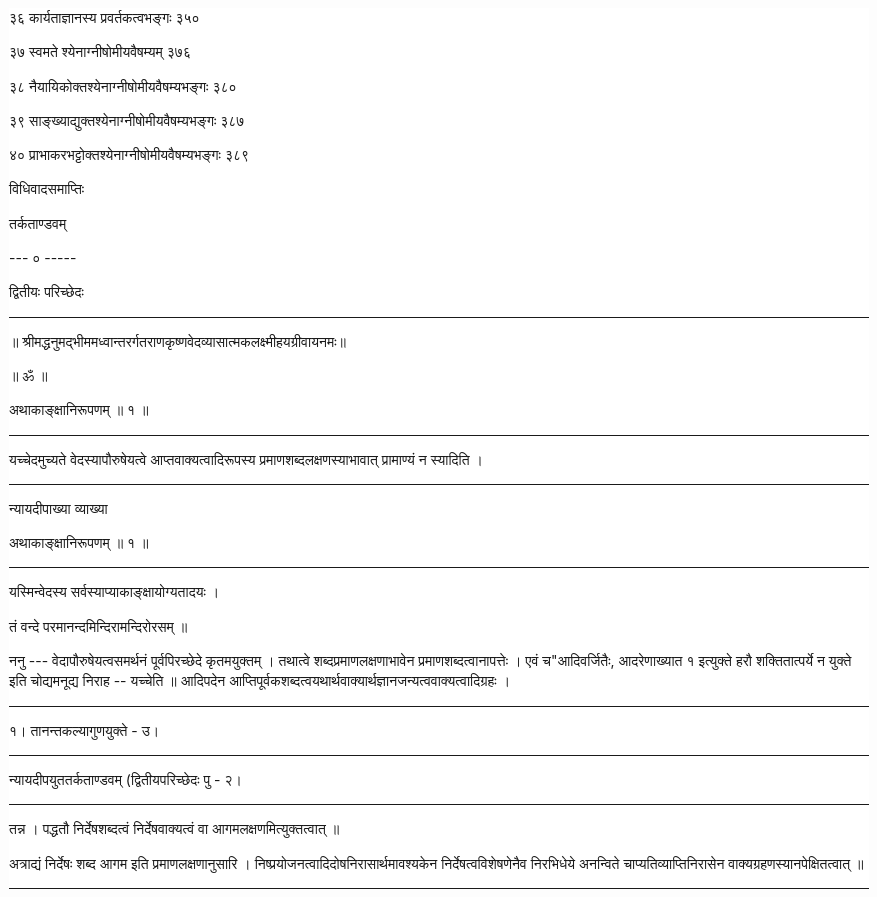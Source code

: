 ३६           कार्यताज्ञानस्य प्रवर्तकत्वभङ्गः                  ३५०  

३७           स्वमते श्येनाग्नीषोमीयवैषम्यम्                   ३७६  

३८           नैयायिकोक्तश्येनाग्नीषोमीयवैषम्यभङ्गः           ३८०  

३९           साङ्ख्याद्युक्तश्येनाग्नीषोमीयवैषम्यभङ्गः            ३८७  

४०           प्राभाकरभट्टोक्तश्येनाग्नीषोमीयवैषम्यभङ्गः        ३८९  

विधिवादसमाप्तिः  

तर्कताण्डवम्                          

--- ० -----  

द्वितीयः परिच्छेदः  

------------------  

॥ श्रीमद्धनुमद्भीममध्वान्तरर्गतराणकृष्णवेदव्यासात्मकलक्ष्मीहयग्रीवायनमः॥  

॥ ॐ ॥  

अथाकाङ्क्षानिरूपणम् ॥ १ ॥  

----------------------------  

यच्चेदमुच्यते वेदस्यापौरुषेयत्वे आप्तवाक्यत्वादिरूपस्य प्रमाणशब्दलक्षणस्याभावात् प्रामाण्यं न स्यादिति ।  

----------------------------------------------------------------------------  

न्यायदीपाख्या व्याख्या  

अथाकाङ्क्षानिरूपणम् ॥ १ ॥  

------------------------------  

यस्मिन्वेदस्य सर्वस्याप्याकाङ्क्षायोग्यतादयः ।  

तं वन्दे परमानन्दमिन्दिरामन्दिरोरसम् ॥  

ननु --- वेदापौरुषेयत्वसमर्थनं पूर्वपिरच्छेदे कृतमयुक्तम् । तथात्वे शब्दप्रमाणलक्षणाभावेन प्रमाणशब्दत्वानापत्तेः । एवं च"आदिवर्जितैः, आदरेणाख्यात १ इत्युक्ते हरौ शक्तितात्पर्ये न युक्ते इति चोद्यमनूद्य निराह -- यच्चेति ॥ आदिपदेन आप्तिपूर्वकशब्दत्वयथार्थवाक्यार्थज्ञानजन्यत्ववाक्यत्वादिग्रहः ।  

---------------------------------------------------------------------------  
  
१। तानन्तकल्यागुणयुक्ते - उ।  

---------------------------------------------------------------------------  

न्यायदीपयुततर्कताण्डवम्           (द्वितीयपरिच्छेदः       पु - २।  

-----------------------            -----------------       -----------  

तन्न । पद्धतौ निर्देषशब्दत्वं निर्देषवाक्यत्वं वा आगमलक्षणमित्युक्तत्वात् ॥  

अत्राद्यं निर्देषः शब्द आगम इति प्रमाणलक्षणानुसारि । निष्प्रयोजनत्वादिदोषनिरासार्थमावश्यकेन निर्देषत्वविशेषणेनैव निरभिधेये अनन्विते चाप्यतिव्याप्तिनिरासेन वाक्यग्रहणस्यानपेक्षितत्वात् ॥  

---------------------------------------------------------------------------  
